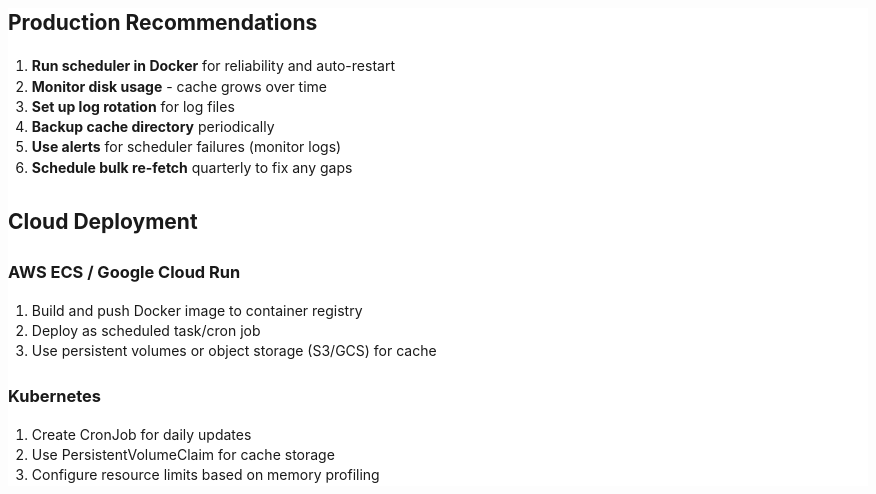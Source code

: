 ## Production Recommendations

1. **Run scheduler in Docker** for reliability and auto-restart
2. **Monitor disk usage** - cache grows over time
3. **Set up log rotation** for log files
4. **Backup cache directory** periodically
5. **Use alerts** for scheduler failures (monitor logs)
6. **Schedule bulk re-fetch** quarterly to fix any gaps

## Cloud Deployment

### AWS ECS / Google Cloud Run

1. Build and push Docker image to container registry
2. Deploy as scheduled task/cron job
3. Use persistent volumes or object storage (S3/GCS) for cache

### Kubernetes

1. Create CronJob for daily updates
2. Use PersistentVolumeClaim for cache storage
3. Configure resource limits based on memory profiling

